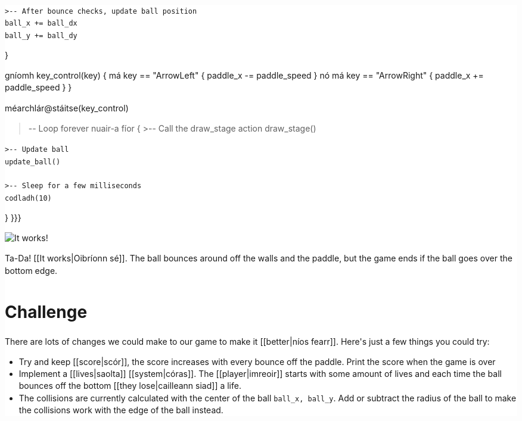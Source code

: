     >-- After bounce checks, update ball position
    ball_x += ball_dx
    ball_y += ball_dy
}

gníomh key_control(key) {
    má key == "ArrowLeft" {
        paddle_x -= paddle_speed
    } nó má key == "ArrowRight" {
        paddle_x += paddle_speed
    }
}

méarchlár@stáitse(key_control)

>-- Loop forever
nuair-a fíor {
    >-- Call the draw_stage action
    draw_stage()

    >-- Update ball
    update_ball()

    >-- Sleep for a few milliseconds
    codladh(10)
}
}}}


![It works!](assets/collisions-game-simple.gif)

Ta-Da! [[It works|Oibríonn sé]]. The ball bounces around off the walls and the paddle, but the game ends if the ball
goes over the bottom edge.

# Challenge

There are lots of changes we could make to our game to make it [[better|níos fearr]]. Here's just a few things you
could try:

- Try and keep [[score|scór]], the score increases with every bounce off the paddle. Print the score when the
  game is over
- Implement a [[lives|saolta]] [[system|córas]]. The [[player|imreoir]] starts with some amount of lives and each time the ball
  bounces off the bottom [[they lose|cailleann siad]] a life.
- The collisions are currently calculated with the center of the ball `ball_x, ball_y`. Add or
  subtract the radius of the ball to make the collisions work with the edge of the ball instead.
